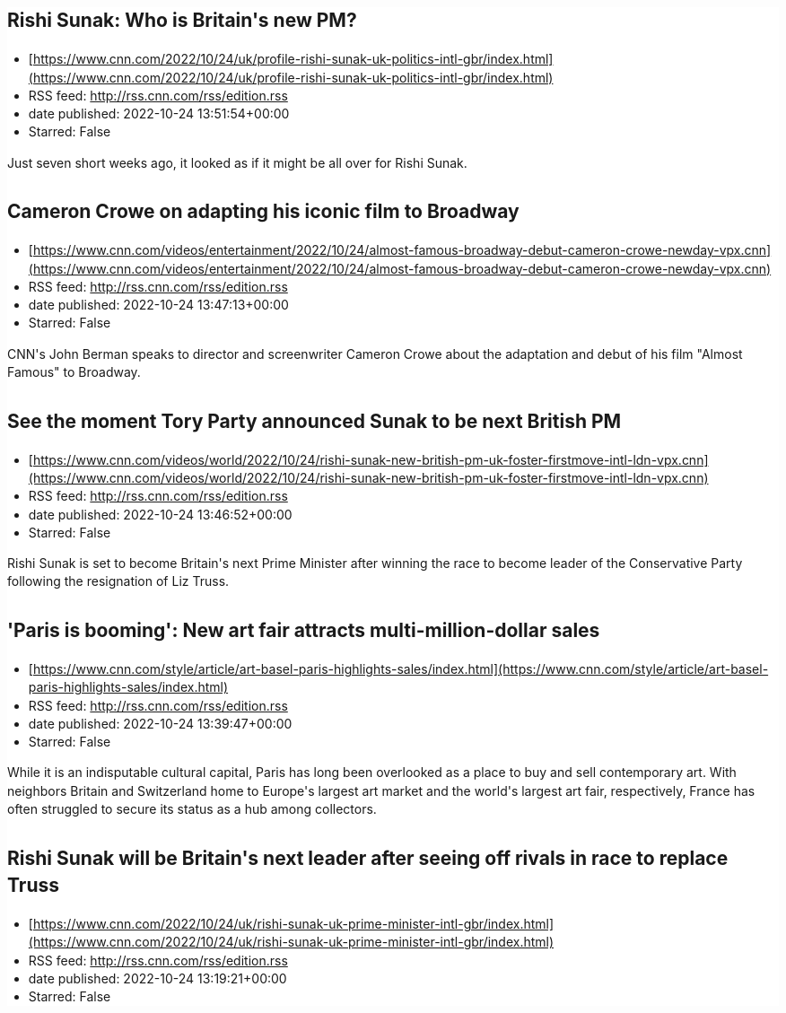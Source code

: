 

## Rishi Sunak: Who is Britain's new PM?
 - [https://www.cnn.com/2022/10/24/uk/profile-rishi-sunak-uk-politics-intl-gbr/index.html](https://www.cnn.com/2022/10/24/uk/profile-rishi-sunak-uk-politics-intl-gbr/index.html)
 - RSS feed: http://rss.cnn.com/rss/edition.rss
 - date published: 2022-10-24 13:51:54+00:00
 - Starred: False

Just seven short weeks ago, it looked as if it might be all over for Rishi Sunak.

## Cameron Crowe on adapting his iconic film to Broadway
 - [https://www.cnn.com/videos/entertainment/2022/10/24/almost-famous-broadway-debut-cameron-crowe-newday-vpx.cnn](https://www.cnn.com/videos/entertainment/2022/10/24/almost-famous-broadway-debut-cameron-crowe-newday-vpx.cnn)
 - RSS feed: http://rss.cnn.com/rss/edition.rss
 - date published: 2022-10-24 13:47:13+00:00
 - Starred: False

CNN's John Berman speaks to director and screenwriter Cameron Crowe about the adaptation and debut of his film "Almost Famous" to Broadway.

## See the moment Tory Party announced Sunak to be next British PM
 - [https://www.cnn.com/videos/world/2022/10/24/rishi-sunak-new-british-pm-uk-foster-firstmove-intl-ldn-vpx.cnn](https://www.cnn.com/videos/world/2022/10/24/rishi-sunak-new-british-pm-uk-foster-firstmove-intl-ldn-vpx.cnn)
 - RSS feed: http://rss.cnn.com/rss/edition.rss
 - date published: 2022-10-24 13:46:52+00:00
 - Starred: False

Rishi Sunak is set to become Britain's next Prime Minister after winning the race to become leader of the Conservative Party following the resignation of Liz Truss.

## 'Paris is booming': New art fair attracts multi-million-dollar sales
 - [https://www.cnn.com/style/article/art-basel-paris-highlights-sales/index.html](https://www.cnn.com/style/article/art-basel-paris-highlights-sales/index.html)
 - RSS feed: http://rss.cnn.com/rss/edition.rss
 - date published: 2022-10-24 13:39:47+00:00
 - Starred: False

While it is an indisputable cultural capital, Paris has long been overlooked as a place to buy and sell contemporary art. With neighbors Britain and Switzerland home to Europe's largest art market and the world's largest art fair, respectively, France has often struggled to secure its status as a hub among collectors.

## Rishi Sunak will be Britain's next leader after seeing off rivals in race to replace Truss
 - [https://www.cnn.com/2022/10/24/uk/rishi-sunak-uk-prime-minister-intl-gbr/index.html](https://www.cnn.com/2022/10/24/uk/rishi-sunak-uk-prime-minister-intl-gbr/index.html)
 - RSS feed: http://rss.cnn.com/rss/edition.rss
 - date published: 2022-10-24 13:19:21+00:00
 - Starred: False
